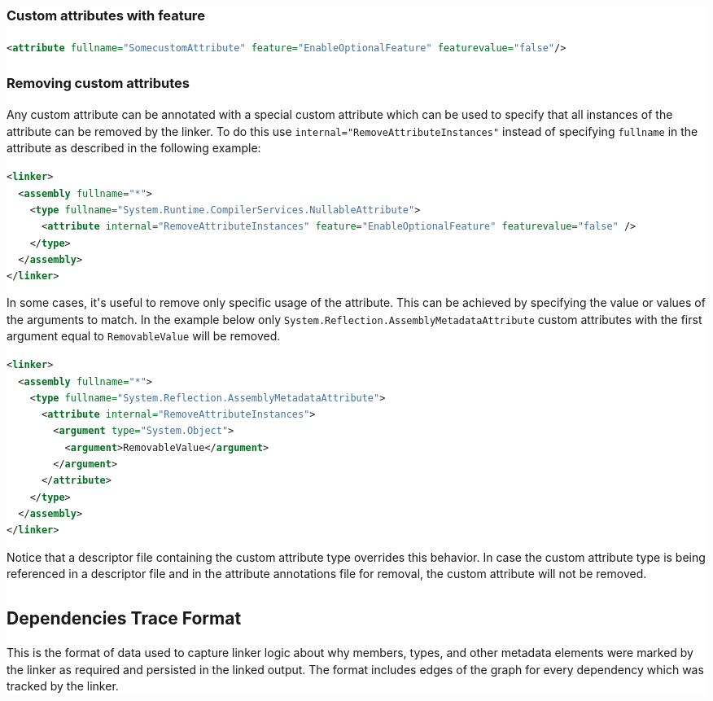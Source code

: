 ### Custom attributes with feature

```xml
<attribute fullname="SomecustomAttribute" feature="EnableOptionalFeature" featurevalue="false"/>
```

### Removing custom attributes

Any custom attribute can be annotated with a special custom attribute which can be used to specify
that all instances of the attribute can be removed by the linker. To do this use `internal="RemoveAttributeInstances"`
instead of specifying `fullname` in the attribute as described in the following example:

```xml
<linker>
  <assembly fullname="*">
    <type fullname="System.Runtime.CompilerServices.NullableAttribute">
      <attribute internal="RemoveAttributeInstances" feature="EnableOptionalFeature" featurevalue="false" />
    </type>
  </assembly>
</linker>
```

In some cases, it's useful to remove only specific usage of the attribute. This can be achieved by specifying the value
or values of the arguments to match. In the example below only `System.Reflection.AssemblyMetadataAttribute` custom attributes
with the first argument equal to `RemovableValue` will be removed.

```xml
<linker>
  <assembly fullname="*">
    <type fullname="System.Reflection.AssemblyMetadataAttribute">
      <attribute internal="RemoveAttributeInstances">
        <argument type="System.Object">
          <argument>RemovableValue</argument>
        </argument>
      </attribute>
    </type>
  </assembly>
</linker>
```

Notice that a descriptor file containing the custom attribute type overrides this behavior. In case the
custom attribute type is being referenced in a descriptor file and in the attribute annotations file
for removal, the custom attribute will not be removed.

## Dependencies Trace Format

This is the format of data used to capture linker logic about why
members, types, and other metadata elements were marked by the linker
as required and persisted in the linked output. The format includes edges
of the graph for every dependency which was tracked by the linker.
